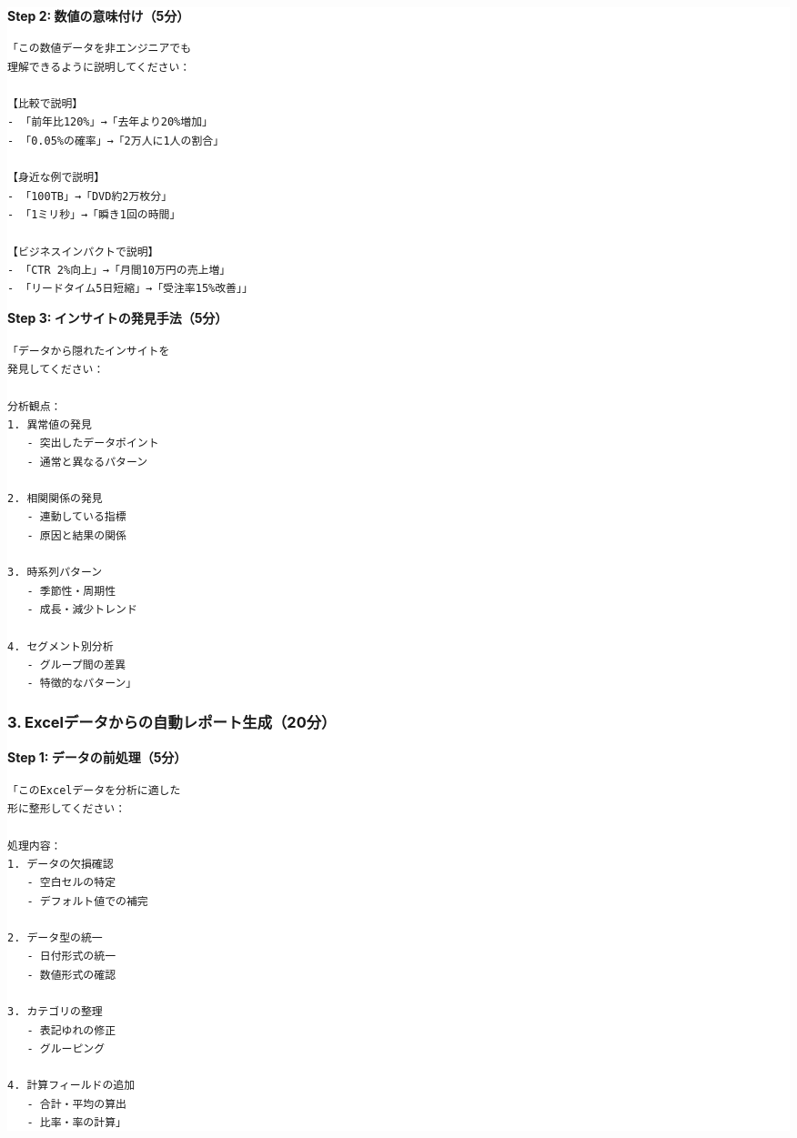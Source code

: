**Step 2: 数値の意味付け（5分）**

```
「この数値データを非エンジニアでも
理解できるように説明してください：

【比較で説明】
- 「前年比120%」→「去年より20%増加」
- 「0.05%の確率」→「2万人に1人の割合」

【身近な例で説明】
- 「100TB」→「DVD約2万枚分」
- 「1ミリ秒」→「瞬き1回の時間」

【ビジネスインパクトで説明】
- 「CTR 2%向上」→「月間10万円の売上増」
- 「リードタイム5日短縮」→「受注率15%改善」」
```

**Step 3: インサイトの発見手法（5分）**

```
「データから隠れたインサイトを
発見してください：

分析観点：
1. 異常値の発見
   - 突出したデータポイント
   - 通常と異なるパターン

2. 相関関係の発見
   - 連動している指標
   - 原因と結果の関係

3. 時系列パターン
   - 季節性・周期性
   - 成長・減少トレンド

4. セグメント別分析
   - グループ間の差異
   - 特徴的なパターン」
```

### 3. Excelデータからの自動レポート生成（20分）

**Step 1: データの前処理（5分）**

```
「このExcelデータを分析に適した
形に整形してください：

処理内容：
1. データの欠損確認
   - 空白セルの特定
   - デフォルト値での補完

2. データ型の統一
   - 日付形式の統一
   - 数値形式の確認

3. カテゴリの整理
   - 表記ゆれの修正
   - グルーピング

4. 計算フィールドの追加
   - 合計・平均の算出
   - 比率・率の計算」
```